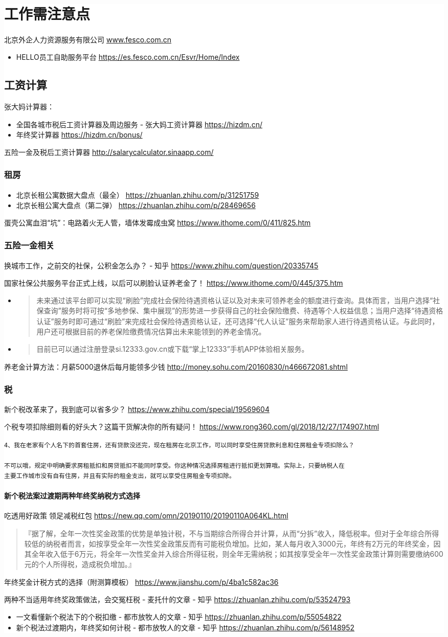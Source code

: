 # 工作需注意点

北京外企人力资源服务有限公司 www.fesco.com.cn
- HELLO员工自助服务平台 https://es.fesco.com.cn/Esvr/Home/Index

## 工资计算

张大妈计算器：
- 全国各城市税后工资计算器及周边服务 - 张大妈工资计算器 https://hizdm.cn/
- 年终奖计算器 https://hizdm.cn/bonus/

五险一金及税后工资计算器 http://salarycalculator.sinaapp.com/

### 租房

- 北京长租公寓数据大盘点（最全） https://zhuanlan.zhihu.com/p/31251759
- 北京长租公寓大盘点（第二弹） https://zhuanlan.zhihu.com/p/28469656

蛋壳公寓血泪“坑”：电路着火无人管，墙体发霉成虫窝 https://www.ithome.com/0/411/825.htm

### 五险一金相关

换城市工作，之前交的社保，公积金怎么办？ - 知乎 https://www.zhihu.com/question/20335745

国家社保公共服务平台正式上线，以后可以刷脸认证养老金了！ https://www.ithome.com/0/445/375.htm
- > 未来通过该平台即可以实现“刷脸”完成社会保险待遇资格认证以及对未来可领养老金的额度进行查询。具体而言，当用户选择“社保查询”服务时将可按“多地参保、集中展现”的形势进一步获得自己的社会保险缴费、待遇等个人权益信息；当用户选择“待遇资格认证”服务时即可通过“刷脸”来完成社会保险待遇资格认证，还可选择“代人认证”服务来帮助家人进行待遇资格认证。与此同时，用户还可根据目前的养老保险缴费情况估算出未来能领到的养老金情况。
- > 目前已可以通过注册登录si.12333.gov.cn或下载“掌上12333”手机APP体验相关服务。

养老金计算方法：月薪5000退休后每月能领多少钱 http://money.sohu.com/20160830/n466672081.shtml

### 税

新个税改革来了，我到底可以省多少？ https://www.zhihu.com/special/19569604

个税专项扣除细则看的好头大？这篇干货解决你的所有疑问！ https://www.rong360.com/gl/2018/12/27/174907.html
```
4、我在老家有个人名下的首套住房，还有贷款没还完，现在租房在北京工作，可以同时享受住房贷款利息和住房租金专项扣除么？

不可以哦，规定中明确要求房租抵扣和房贷抵扣不能同时享受。你这种情况选择房租进行抵扣更划算哦。实际上，只要纳税人在
主要工作城市没有自有住房，并且有实际的租金支出，就可以享受住房租金专项扣除。
```

#### 新个税法案过渡期两种年终奖纳税方式选择

吃透用好政策 领足减税红包 https://new.qq.com/omn/20190110/20190110A064KL.html
> 『据了解，全年一次性奖金政策的优势是单独计税，不与当期综合所得合并计算，从而“分拆”收入，降低税率。但对于全年综合所得较低的纳税者而言，如按享受全年一次性奖金政策反而有可能税负增加。比如，某人每月收入3000元，年终有2万元的年终奖金，因其全年收入低于6万元，将全年一次性奖金并入综合所得征税，则全年无需纳税；如其按享受全年一次性奖金政策计算则需要缴纳600元的个人所得税，造成税负增加。』

年终奖金计税方式的选择（附测算模板） https://www.jianshu.com/p/4ba1c582ac36

两种不当适用年终奖政策做法，会交冤枉税 - 麦托什的文章 - 知乎 https://zhuanlan.zhihu.com/p/53524793

- 一文看懂新个税法下的个税扣缴 - 都市放牧人的文章 - 知乎 https://zhuanlan.zhihu.com/p/55054822
- 新个税法过渡期内，年终奖如何计税 - 都市放牧人的文章 - 知乎 https://zhuanlan.zhihu.com/p/56148952
